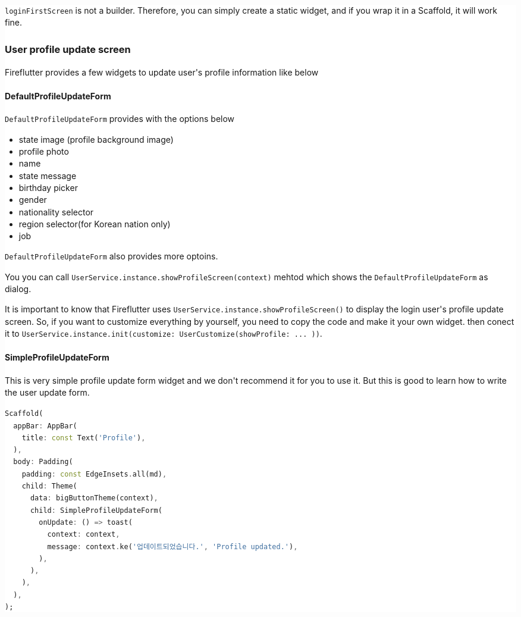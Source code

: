`loginFirstScreen` is not a builder. Therefore, you can simply create a static widget, and if you wrap it in a Scaffold, it will work fine.

### User profile update screen

Fireflutter provides a few widgets to update user's profile information like below

#### DefaultProfileUpdateForm

`DefaultProfileUpdateForm` provides with the options below

- state image (profile background image)
- profile photo
- name
- state message
- birthday picker
- gender
- nationality selector
- region selector(for Korean nation only)
- job

`DefaultProfileUpdateForm` also provides more optoins.

You you can call `UserService.instance.showProfileScreen(context)` mehtod which shows the `DefaultProfileUpdateForm` as dialog.

It is important to know that Fireflutter uses `UserService.instance.showProfileScreen()` to display the login user's profile update screen. So, if you want to customize everything by yourself, you need to copy the code and make it your own widget. then conect it to `UserService.instance.init(customize: UserCustomize(showProfile: ... ))`.

#### SimpleProfileUpdateForm

This is very simple profile update form widget and we don't recommend it for you to use it. But this is good to learn how to write the user update form.

```dart
Scaffold(
  appBar: AppBar(
    title: const Text('Profile'),
  ),
  body: Padding(
    padding: const EdgeInsets.all(md),
    child: Theme(
      data: bigButtonTheme(context),
      child: SimpleProfileUpdateForm(
        onUpdate: () => toast(
          context: context,
          message: context.ke('업데이트되었습니다.', 'Profile updated.'),
        ),
      ),
    ),
  ),
);
```

